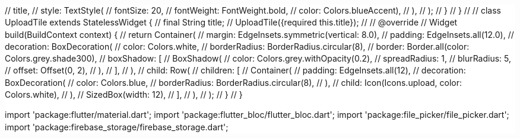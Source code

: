 //         title,
//         style: TextStyle(
//             fontSize: 20,
//             fontWeight: FontWeight.bold,
//             color: Colors.blueAccent),
//       ),
//     );
//   }
// }
//
// class UploadTile extends StatelessWidget {
//   final String title;
//   UploadTile({required this.title});
//
//   @override
//   Widget build(BuildContext context) {
//     return Container(
//       margin: EdgeInsets.symmetric(vertical: 8.0),
//       padding: EdgeInsets.all(12.0),
//       decoration: BoxDecoration(
//         color: Colors.white,
//         borderRadius: BorderRadius.circular(8),
//         border: Border.all(color: Colors.grey.shade300),
//         boxShadow: [
//           BoxShadow(
//             color: Colors.grey.withOpacity(0.2),
//             spreadRadius: 1,
//             blurRadius: 5,
//             offset: Offset(0, 2),
//           ),
//         ],
//       ),
//       child: Row(
//         children: [
//           Container(
//             padding: EdgeInsets.all(12),
//             decoration: BoxDecoration(
//               color: Colors.blue,
//               borderRadius: BorderRadius.circular(8),
//             ),
//             child: Icon(Icons.upload, color: Colors.white),
//           ),
//           SizedBox(width: 12),
//         ],
//       ),
//     );
//   }
// }

import 'package:flutter/material.dart';
import 'package:flutter_bloc/flutter_bloc.dart';
import 'package:file_picker/file_picker.dart';
import 'package:firebase_storage/firebase_storage.dart';
